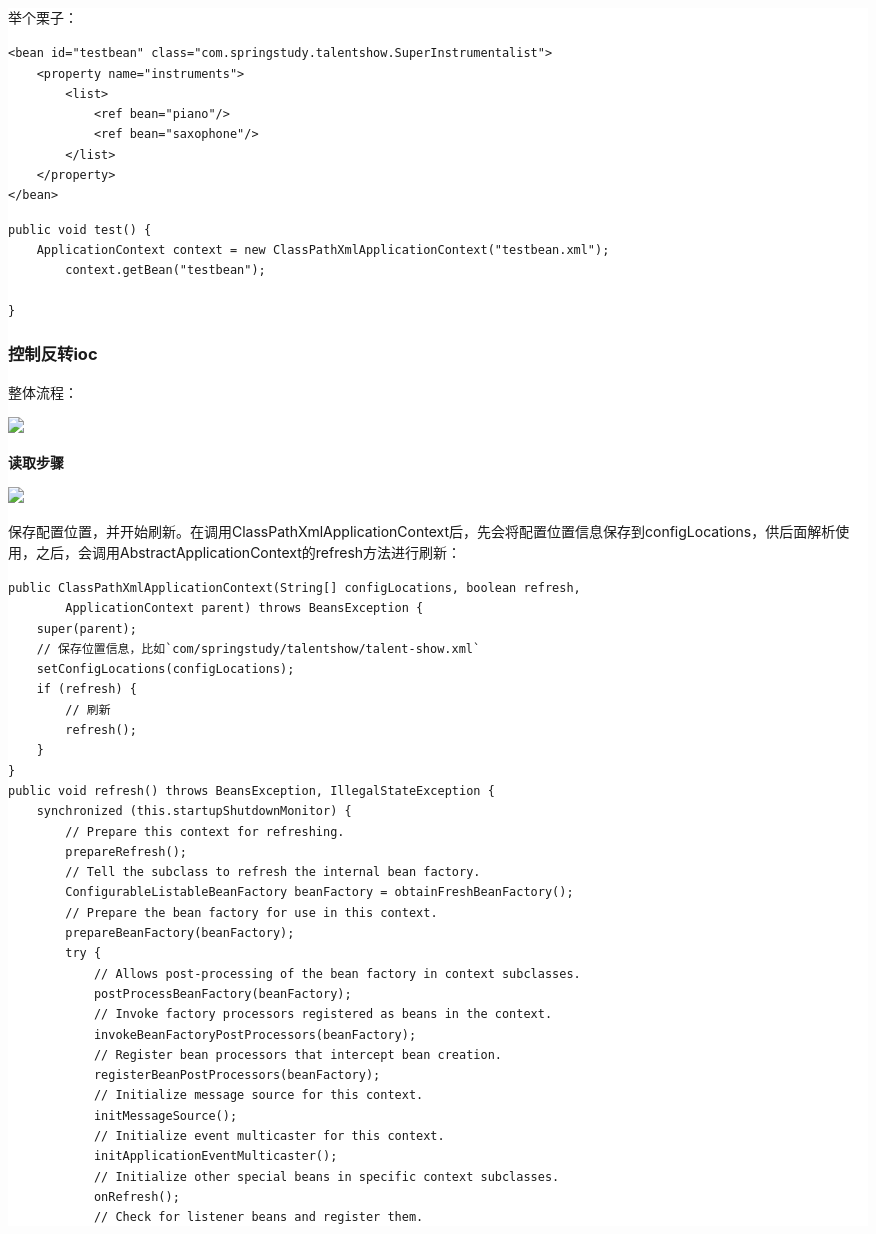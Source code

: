 举个栗子：

```
<bean id="testbean" class="com.springstudy.talentshow.SuperInstrumentalist">
    <property name="instruments">
        <list>
            <ref bean="piano"/>
            <ref bean="saxophone"/>
        </list>
    </property>
</bean>
```

```
public void test() {
	ApplicationContext context = new ClassPathXmlApplicationContext("testbean.xml");
        context.getBean("testbean");

}
```

### 控制反转ioc

整体流程：

![](https://cloud.githubusercontent.com/assets/1736354/7897341/032179be-070b-11e5-9ecf-d7befc804e9d.png)

**读取步骤**

![](https://cloud.githubusercontent.com/assets/1736354/7896285/8a488060-06e6-11e5-9ad9-4ddd3375984f.png)

保存配置位置，并开始刷新。在调用ClassPathXmlApplicationContext后，先会将配置位置信息保存到configLocations，供后面解析使用，之后，会调用AbstractApplicationContext的refresh方法进行刷新：

```
public ClassPathXmlApplicationContext(String[] configLocations, boolean refresh, 
        ApplicationContext parent) throws BeansException {
    super(parent);
    // 保存位置信息，比如`com/springstudy/talentshow/talent-show.xml`
    setConfigLocations(configLocations);
    if (refresh) {
        // 刷新
        refresh();
    }
}
public void refresh() throws BeansException, IllegalStateException {
    synchronized (this.startupShutdownMonitor) {
        // Prepare this context for refreshing.
        prepareRefresh();
        // Tell the subclass to refresh the internal bean factory.
        ConfigurableListableBeanFactory beanFactory = obtainFreshBeanFactory();
        // Prepare the bean factory for use in this context.
        prepareBeanFactory(beanFactory);
        try {
            // Allows post-processing of the bean factory in context subclasses.
            postProcessBeanFactory(beanFactory);
            // Invoke factory processors registered as beans in the context.
            invokeBeanFactoryPostProcessors(beanFactory);
            // Register bean processors that intercept bean creation.
            registerBeanPostProcessors(beanFactory);
            // Initialize message source for this context.
            initMessageSource();
            // Initialize event multicaster for this context.
            initApplicationEventMulticaster();
            // Initialize other special beans in specific context subclasses.
            onRefresh();
            // Check for listener beans and register them.
```